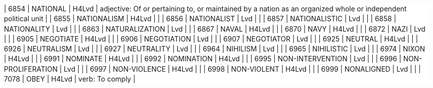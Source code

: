 |  6854 | NATIONAL           | H4Lvd    | adjective: Of or pertaining to, or maintained by a nation as an organized  whole or independent political unit                                                                     |
|  6855 | NATIONALISM        | H4Lvd    |                                                                                                                                                                                    |
|  6856 | NATIONALIST        | Lvd      |                                                                                                                                                                                    |
|  6857 | NATIONALISTIC      | Lvd      |                                                                                                                                                                                    |
|  6858 | NATIONALITY        | Lvd      |                                                                                                                                                                                    |
|  6863 | NATURALIZATION     | Lvd      |                                                                                                                                                                                    |
|  6867 | NAVAL              | H4Lvd    |                                                                                                                                                                                    |
|  6870 | NAVY               | H4Lvd    |                                                                                                                                                                                    |
|  6872 | NAZI               | Lvd      |                                                                                                                                                                                    |
|  6905 | NEGOTIATE          | H4Lvd    |                                                                                                                                                                                    |
|  6906 | NEGOTIATION        | Lvd      |                                                                                                                                                                                    |
|  6907 | NEGOTIATOR         | Lvd      |                                                                                                                                                                                    |
|  6925 | NEUTRAL            | H4Lvd    |                                                                                                                                                                                    |
|  6926 | NEUTRALISM         | Lvd      |                                                                                                                                                                                    |
|  6927 | NEUTRALITY         | Lvd      |                                                                                                                                                                                    |
|  6964 | NIHILISM           | Lvd      |                                                                                                                                                                                    |
|  6965 | NIHILISTIC         | Lvd      |                                                                                                                                                                                    |
|  6974 | NIXON              | H4Lvd    |                                                                                                                                                                                    |
|  6991 | NOMINATE           | H4Lvd    |                                                                                                                                                                                    |
|  6992 | NOMINATION         | H4Lvd    |                                                                                                                                                                                    |
|  6995 | NON-INTERVENTION   | Lvd      |                                                                                                                                                                                    |
|  6996 | NON-PROLIFERATION  | Lvd      |                                                                                                                                                                                    |
|  6997 | NON-VIOLENCE       | H4Lvd    |                                                                                                                                                                                    |
|  6998 | NON-VIOLENT        | H4Lvd    |                                                                                                                                                                                    |
|  6999 | NONALIGNED         | Lvd      |                                                                                                                                                                                    |
|  7078 | OBEY               | H4Lvd    | verb: To comply                                                                                                                                                                    |